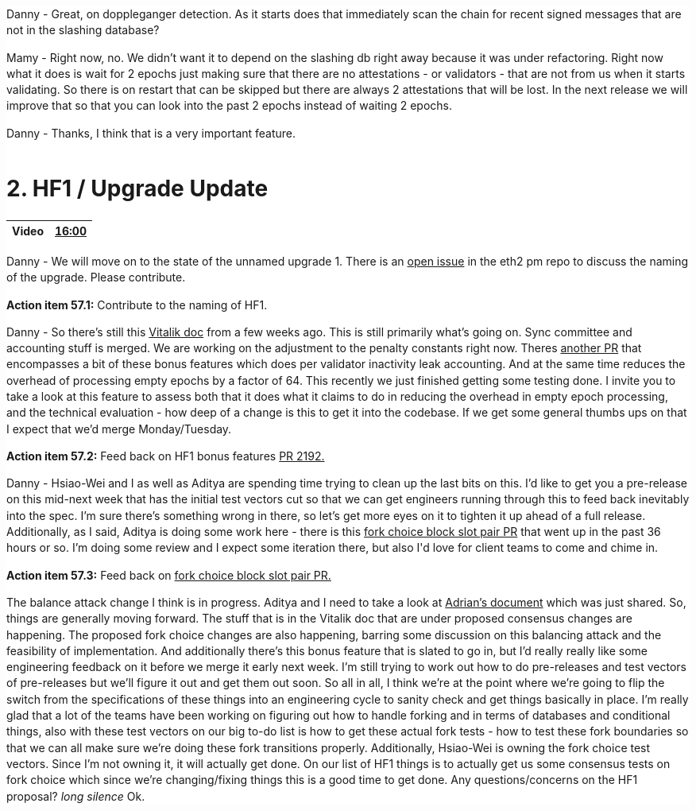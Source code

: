 Danny - Great, on doppleganger detection. As it starts does that immediately scan the chain for recent signed messages that are not in the slashing database?

Mamy - Right now, no. We didn’t want it to depend on the slashing db right away because it was under refactoring. Right now what it does is wait for 2 epochs just making sure that there are no attestations  - or validators - that are not from us when it starts validating. So there is on restart that can be skipped but there are always 2 attestations that will be lost. In the next release we will improve that so that you can look into the past 2 epochs instead of waiting 2 epochs.

Danny - Thanks, I think that is a very important feature. 

# 2. HF1 / Upgrade Update

Video | [16:00](https://youtu.be/z3Gj6TXgcb0?t=960)
| --- | --- |

Danny - We will move on to the state of the unnamed upgrade 1. There is an [open issue](https://github.com/ethereum/eth2.0-pm/issues/202) in the eth2 pm repo to discuss the naming of the upgrade. Please contribute. 

**Action item 57.1:** Contribute to the naming of HF1.

Danny - So there’s still this [Vitalik doc](https://notes.ethereum.org/@vbuterin/HF1_proposal) from a few weeks ago. This is still primarily what’s going on. Sync committee and accounting stuff is merged. We are working on the adjustment to the penalty constants right now. Theres [another PR](https://github.com/ethereum/eth2.0-specs/pull/2192) that encompasses a bit of these bonus features which does per validator inactivity leak accounting. And at the same time reduces the overhead of processing empty epochs by a factor of 64. This recently we just finished getting some testing done. I invite you to take a look at this feature to assess both that it does what it claims to do in reducing the overhead in empty epoch processing, and the technical evaluation - how deep of a change is this to get it into the codebase. If we get some general thumbs ups on that I expect that we’d merge Monday/Tuesday. 

**Action item 57.2:** Feed back on HF1 bonus features [PR 2192.](https://github.com/ethereum/eth2.0-specs/pull/2192)

Danny - Hsiao-Wei and I as well as Aditya are spending time trying to clean up the last bits on this. I’d like to get you a pre-release on this mid-next week that has the initial test vectors cut so that we can get engineers running through this to feed back inevitably into the spec. I’m sure there’s something wrong in there, so let’s get more eyes on it to tighten it up ahead of a full release. Additionally, as I said, Aditya is doing some work here - there is this [fork choice block slot pair PR](https://github.com/ethereum/eth2.0-specs/pull/2197) that went up in the past 36 hours or so. I’m doing some review and I expect some iteration there, but also I'd love for client teams to come and chime in. 

**Action item 57.3:** Feed back on [fork choice block slot pair PR.](https://github.com/ethereum/eth2.0-specs/pull/2197)

The balance attack change I think is in progress. Aditya and I need to take a look at [Adrian’s document](https://hackmd.io/@ajsutton/balancing_attack) which was just shared. So, things are generally moving forward. The stuff that is in the Vitalik doc that are under proposed consensus changes are happening. The proposed fork choice changes are also happening, barring some discussion on this balancing attack and the feasibility of implementation. And additionally there’s this bonus feature that is slated to go in, but I’d really really like some engineering feedback on it before we merge it early next week. I’m still trying to work out how to do pre-releases and test vectors of pre-releases but we’ll figure it out and get them out soon. So all in all, I think we’re at the point where we’re going to flip the switch from the specifications of these things into an engineering cycle to sanity check and get things basically in place. I’m really glad that a lot of the teams have been working on figuring out how to handle forking and in terms of databases and conditional things, also with these test vectors on our big to-do list is how to get these actual fork tests - how to test these fork boundaries so that we can all make sure we’re doing these fork transitions properly. Additionally, Hsiao-Wei is owning the fork choice test vectors. Since I’m not owning it, it will actually get done. On our list of HF1 things is to actually get us some consensus tests on fork choice which since we’re changing/fixing things this is a good time to get done. Any questions/concerns on the HF1 proposal? *long silence* Ok. 
